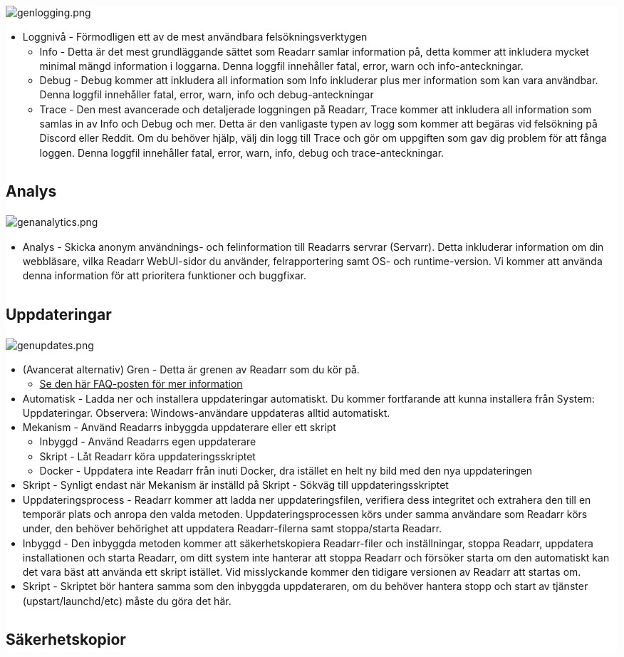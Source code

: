 ![genlogging.png](/assets/readarr/genlogging.png)

- Loggnivå - Förmodligen ett av de mest användbara felsökningsverktygen
  - Info - Detta är det mest grundläggande sättet som Readarr samlar information på, detta kommer att inkludera mycket minimal mängd information i loggarna. Denna loggfil innehåller fatal, error, warn och info-anteckningar.
  - Debug - Debug kommer att inkludera all information som Info inkluderar plus mer information som kan vara användbar. Denna loggfil innehåller fatal, error, warn, info och debug-anteckningar
  - Trace - Den mest avancerade och detaljerade loggningen på Readarr, Trace kommer att inkludera all information som samlas in av Info och Debug och mer. Detta är den vanligaste typen av logg som kommer att begäras vid felsökning på Discord eller Reddit. Om du behöver hjälp, välj din logg till Trace och gör om uppgiften som gav dig problem för att fånga loggen. Denna loggfil innehåller fatal, error, warn, info, debug och trace-anteckningar.

## Analys

![genanalytics.png](/assets/readarr/genanalytics.png)

- Analys - Skicka anonym användnings- och felinformation till Readarrs servrar (Servarr). Detta inkluderar information om din webbläsare, vilka Readarr WebUI-sidor du använder, felrapportering samt OS- och runtime-version. Vi kommer att använda denna information för att prioritera funktioner och buggfixar.

## Uppdateringar

![genupdates.png](/assets/readarr/genupdates.png)

- (Avancerat alternativ) Gren - Detta är grenen av Readarr som du kör på.
  - [Se den här FAQ-posten för mer information](/readarr/faq#how-do-i-update-readarr)
- Automatisk - Ladda ner och installera uppdateringar automatiskt. Du kommer fortfarande att kunna installera från System: Uppdateringar. Observera: Windows-användare uppdateras alltid automatiskt.
- Mekanism - Använd Readarrs inbyggda uppdaterare eller ett skript
  - Inbyggd - Använd Readarrs egen uppdaterare
  - Skript - Låt Readarr köra uppdateringsskriptet
  - Docker - Uppdatera inte Readarr från inuti Docker, dra istället en helt ny bild med den nya uppdateringen
- Skript - Synligt endast när Mekanism är inställd på Skript - Sökväg till uppdateringsskriptet
- Uppdateringsprocess - Readarr kommer att ladda ner uppdateringsfilen, verifiera dess integritet och extrahera den till en temporär plats och anropa den valda metoden. Uppdateringsprocessen körs under samma användare som Readarr körs under, den behöver behörighet att uppdatera Readarr-filerna samt stoppa/starta Readarr.
- Inbyggd - Den inbyggda metoden kommer att säkerhetskopiera Readarr-filer och inställningar, stoppa Readarr, uppdatera installationen och starta Readarr, om ditt system inte hanterar att stoppa Readarr och försöker starta om den automatiskt kan det vara bäst att använda ett skript istället. Vid misslyckande kommer den tidigare versionen av Readarr att startas om.
- Skript - Skriptet bör hantera samma som den inbyggda uppdateraren, om du behöver hantera stopp och start av tjänster (upstart/launchd/etc) måste du göra det här.

## Säkerhetskopior
